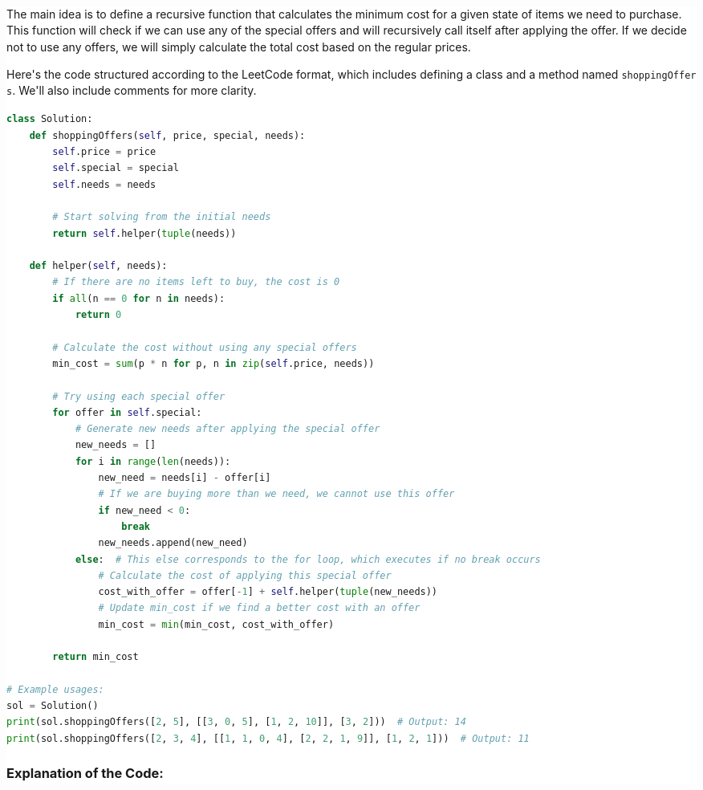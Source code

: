 The main idea is to define a recursive function that calculates the minimum cost for a given state of items we need to purchase. This function will check if we can use any of the special offers and will recursively call itself after applying the offer. If we decide not to use any offers, we will simply calculate the total cost based on the regular prices.

Here's the code structured according to the LeetCode format, which includes defining a class and a method named `shoppingOffers`. We'll also include comments for more clarity.



```python
class Solution:
    def shoppingOffers(self, price, special, needs):
        self.price = price
        self.special = special
        self.needs = needs
        
        # Start solving from the initial needs
        return self.helper(tuple(needs))
    
    def helper(self, needs):
        # If there are no items left to buy, the cost is 0
        if all(n == 0 for n in needs):
            return 0
        
        # Calculate the cost without using any special offers
        min_cost = sum(p * n for p, n in zip(self.price, needs))
        
        # Try using each special offer
        for offer in self.special:
            # Generate new needs after applying the special offer
            new_needs = []
            for i in range(len(needs)):
                new_need = needs[i] - offer[i]
                # If we are buying more than we need, we cannot use this offer
                if new_need < 0:
                    break
                new_needs.append(new_need)
            else:  # This else corresponds to the for loop, which executes if no break occurs
                # Calculate the cost of applying this special offer
                cost_with_offer = offer[-1] + self.helper(tuple(new_needs))
                # Update min_cost if we find a better cost with an offer
                min_cost = min(min_cost, cost_with_offer)
        
        return min_cost

# Example usages:
sol = Solution()
print(sol.shoppingOffers([2, 5], [[3, 0, 5], [1, 2, 10]], [3, 2]))  # Output: 14
print(sol.shoppingOffers([2, 3, 4], [[1, 1, 0, 4], [2, 2, 1, 9]], [1, 2, 1]))  # Output: 11

```

### Explanation of the Code:
